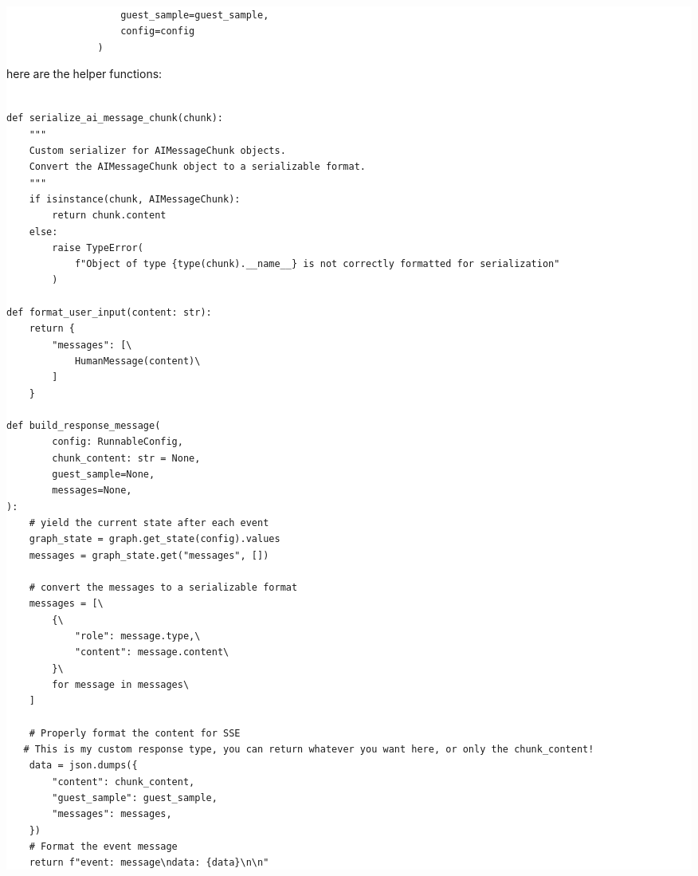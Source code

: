 ```notranslate
                    guest_sample=guest_sample,
                    config=config
                )

```

here are the helper functions:

```notranslate

def serialize_ai_message_chunk(chunk):
    """
    Custom serializer for AIMessageChunk objects.
    Convert the AIMessageChunk object to a serializable format.
    """
    if isinstance(chunk, AIMessageChunk):
        return chunk.content
    else:
        raise TypeError(
            f"Object of type {type(chunk).__name__} is not correctly formatted for serialization"
        )

def format_user_input(content: str):
    return {
        "messages": [\
            HumanMessage(content)\
        ]
    }

def build_response_message(
        config: RunnableConfig,
        chunk_content: str = None,
        guest_sample=None,
        messages=None,
):
    # yield the current state after each event
    graph_state = graph.get_state(config).values
    messages = graph_state.get("messages", [])

    # convert the messages to a serializable format
    messages = [\
        {\
            "role": message.type,\
            "content": message.content\
        }\
        for message in messages\
    ]

    # Properly format the content for SSE
   # This is my custom response type, you can return whatever you want here, or only the chunk_content!
    data = json.dumps({
        "content": chunk_content,
        "guest_sample": guest_sample,
        "messages": messages,
    })
    # Format the event message
    return f"event: message\ndata: {data}\n\n"

```

